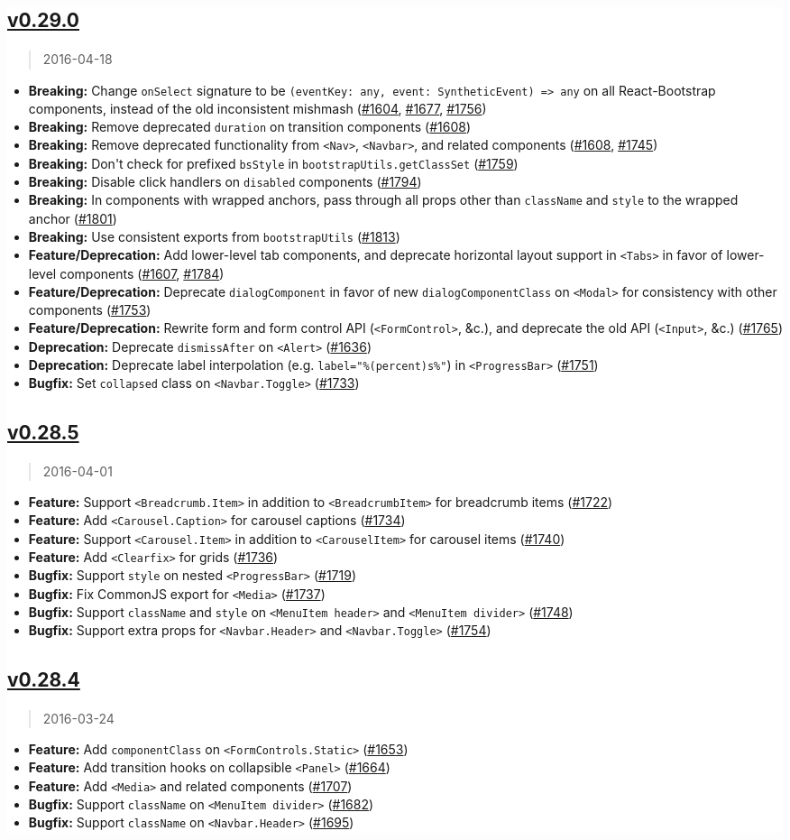 ## [v0.29.0]

> 2016-04-18

- **Breaking:** Change `onSelect` signature to be `(eventKey: any, event: SyntheticEvent) => any` on all React-Bootstrap components, instead of the old inconsistent mishmash ([#1604], [#1677], [#1756])
- **Breaking:** Remove deprecated `duration` on transition components ([#1608])
- **Breaking:** Remove deprecated functionality from `<Nav>`, `<Navbar>`, and related components ([#1608], [#1745])
- **Breaking:** Don't check for prefixed `bsStyle` in `bootstrapUtils.getClassSet` ([#1759])
- **Breaking:** Disable click handlers on `disabled` components ([#1794])
- **Breaking:** In components with wrapped anchors, pass through all props other than `className` and `style` to the wrapped anchor ([#1801])
- **Breaking:** Use consistent exports from `bootstrapUtils` ([#1813])
- **Feature/Deprecation:** Add lower-level tab components, and deprecate horizontal layout support in `<Tabs>` in favor of lower-level components ([#1607], [#1784])
- **Feature/Deprecation:** Deprecate `dialogComponent` in favor of new `dialogComponentClass` on `<Modal>` for consistency with other components ([#1753])
- **Feature/Deprecation:** Rewrite form and form control API (`<FormControl>`, &c.), and deprecate the old API (`<Input>`, &c.) ([#1765])
- **Deprecation:** Deprecate `dismissAfter` on `<Alert>` ([#1636])
- **Deprecation:** Deprecate label interpolation (e.g. `label="%(percent)s%"`) in `<ProgressBar>` ([#1751])
- **Bugfix:** Set `collapsed` class on `<Navbar.Toggle>` ([#1733])

[v0.29.0]: https://github.com/react-bootstrap/react-bootstrap/compare/v0.28.5...v0.29.0
[#1604]: https://github.com/react-bootstrap/react-bootstrap/pull/1604
[#1607]: https://github.com/react-bootstrap/react-bootstrap/pull/1607
[#1608]: https://github.com/react-bootstrap/react-bootstrap/pull/1608
[#1636]: https://github.com/react-bootstrap/react-bootstrap/pull/1636
[#1677]: https://github.com/react-bootstrap/react-bootstrap/pull/1677
[#1733]: https://github.com/react-bootstrap/react-bootstrap/pull/1733
[#1745]: https://github.com/react-bootstrap/react-bootstrap/pull/1745
[#1751]: https://github.com/react-bootstrap/react-bootstrap/pull/1751
[#1753]: https://github.com/react-bootstrap/react-bootstrap/pull/1753
[#1756]: https://github.com/react-bootstrap/react-bootstrap/pull/1756
[#1759]: https://github.com/react-bootstrap/react-bootstrap/pull/1759
[#1765]: https://github.com/react-bootstrap/react-bootstrap/pull/1765
[#1784]: https://github.com/react-bootstrap/react-bootstrap/pull/1784
[#1794]: https://github.com/react-bootstrap/react-bootstrap/pull/1794
[#1801]: https://github.com/react-bootstrap/react-bootstrap/pull/1801
[#1813]: https://github.com/react-bootstrap/react-bootstrap/pull/1813

## [v0.28.5]

> 2016-04-01

- **Feature:** Support `<Breadcrumb.Item>` in addition to `<BreadcrumbItem>` for breadcrumb items ([#1722])
- **Feature:** Add `<Carousel.Caption>` for carousel captions ([#1734])
- **Feature:** Support `<Carousel.Item>` in addition to `<CarouselItem>` for carousel items ([#1740])
- **Feature:** Add `<Clearfix>` for grids ([#1736])
- **Bugfix:** Support `style` on nested `<ProgressBar>` ([#1719])
- **Bugfix:** Fix CommonJS export for `<Media>` ([#1737])
- **Bugfix:** Support `className` and `style` on `<MenuItem header>` and `<MenuItem divider>` ([#1748])
- **Bugfix:** Support extra props for `<Navbar.Header>` and `<Navbar.Toggle>` ([#1754])

[v0.28.5]: https://github.com/react-bootstrap/react-bootstrap/compare/v0.28.4...v0.28.5
[#1719]: https://github.com/react-bootstrap/react-bootstrap/pull/1719
[#1722]: https://github.com/react-bootstrap/react-bootstrap/pull/1722
[#1734]: https://github.com/react-bootstrap/react-bootstrap/pull/1734
[#1736]: https://github.com/react-bootstrap/react-bootstrap/pull/1736
[#1737]: https://github.com/react-bootstrap/react-bootstrap/pull/1737
[#1740]: https://github.com/react-bootstrap/react-bootstrap/pull/1740
[#1748]: https://github.com/react-bootstrap/react-bootstrap/pull/1748
[#1754]: https://github.com/react-bootstrap/react-bootstrap/pull/1754

## [v0.28.4]

> 2016-03-24

- **Feature:** Add `componentClass` on `<FormControls.Static>` ([#1653])
- **Feature:** Add transition hooks on collapsible `<Panel>` ([#1664])
- **Feature:** Add `<Media>` and related components ([#1707])
- **Bugfix:** Support `className` on `<MenuItem divider>` ([#1682])
- **Bugfix:** Support `className` on `<Navbar.Header>` ([#1695])


[v0.32.3]: https://github.com/react-bootstrap/react-bootstrap/compare/v0.32.2...v0.32.3
[#3239]: https://github.com/react-bootstrap/react-bootstrap/pull/3239
[#3240]: https://github.com/react-bootstrap/react-bootstrap/pull/3240
[v0.32.2]: https://github.com/react-bootstrap/react-bootstrap/compare/v0.32.1...v0.32.2
[#2965]: https://github.com/react-bootstrap/react-bootstrap/pull/2965
[#3044]: https://github.com/react-bootstrap/react-bootstrap/pull/3044
[#3075]: https://github.com/react-bootstrap/react-bootstrap/pull/3075
[#3094]: https://github.com/react-bootstrap/react-bootstrap/pull/3094
[#3100]: https://github.com/react-bootstrap/react-bootstrap/pull/3100
[#3222]: https://github.com/react-bootstrap/react-bootstrap/pull/3222
[v0.32.1]: https://github.com/react-bootstrap/react-bootstrap/compare/v0.32.0...v0.32.1
[#2940]: https://github.com/react-bootstrap/react-bootstrap/pull/2940
[v0.32.0]: https://github.com/react-bootstrap/react-bootstrap/compare/v0.31.5...v0.32.0
[#2920]: https://github.com/react-bootstrap/react-bootstrap/pull/2920
[#2902]: https://github.com/react-bootstrap/react-bootstrap/pull/2902
[#2587]: https://github.com/react-bootstrap/react-bootstrap/pull/2587
[#2790]: https://github.com/react-bootstrap/react-bootstrap/pull/2790
[#2908]: https://github.com/react-bootstrap/react-bootstrap/pull/2908
[#2676]: https://github.com/react-bootstrap/react-bootstrap/pull/2676
[#1769]: https://github.com/react-bootstrap/react-bootstrap/pull/1769
[v0.31.5]: https://github.com/react-bootstrap/react-bootstrap/compare/v0.31.4...v0.31.5
[#2856]: https://github.com/react-bootstrap/react-bootstrap/pull/2856
[v0.31.4]: https://github.com/react-bootstrap/react-bootstrap/compare/v0.31.3...v0.31.4
[#2821]: https://github.com/react-bootstrap/react-bootstrap/pull/2821
[#2830]: https://github.com/react-bootstrap/react-bootstrap/pull/2830
[#2837]: https://github.com/react-bootstrap/react-bootstrap/pull/2837
[#2839]: https://github.com/react-bootstrap/react-bootstrap/pull/2839
[#2844]: https://github.com/react-bootstrap/react-bootstrap/pull/2844
[#2855]: https://github.com/react-bootstrap/react-bootstrap/pull/2855
[v0.31.3]: https://github.com/react-bootstrap/react-bootstrap/compare/v0.31.2...v0.31.3
[#2697]: https://github.com/react-bootstrap/react-bootstrap/pull/2697
[#2760]: https://github.com/react-bootstrap/react-bootstrap/pull/2760
[#2768]: https://github.com/react-bootstrap/react-bootstrap/pull/2768
[v0.31.2]: https://github.com/react-bootstrap/react-bootstrap/compare/v0.31.1...v0.31.2
[#2704]: https://github.com/react-bootstrap/react-bootstrap/pull/2704
[#2723]: https://github.com/react-bootstrap/react-bootstrap/pull/2723
[#2731]: https://github.com/react-bootstrap/react-bootstrap/pull/2731
[v0.31.1]: https://github.com/react-bootstrap/react-bootstrap/compare/v0.31.0...v0.31.1
[#2252]: https://github.com/react-bootstrap/react-bootstrap/pull/2252
[#2621]: https://github.com/react-bootstrap/react-bootstrap/pull/2621
[#2635]: https://github.com/react-bootstrap/react-bootstrap/pull/2635
[#2647]: https://github.com/react-bootstrap/react-bootstrap/pull/2647
[#2648]: https://github.com/react-bootstrap/react-bootstrap/pull/2648
[#2652]: https://github.com/react-bootstrap/react-bootstrap/pull/2652
[#2687]: https://github.com/react-bootstrap/react-bootstrap/pull/2687
[#2702]: https://github.com/react-bootstrap/react-bootstrap/pull/2702
[v0.31.0]: https://github.com/react-bootstrap/react-bootstrap/compare/v0.30.10...v0.31.0
[#2584]: https://github.com/react-bootstrap/react-bootstrap/pull/2584
[#2585]: https://github.com/react-bootstrap/react-bootstrap/pull/2585
[#2579]: https://github.com/react-bootstrap/react-bootstrap/pull/2579
[v0.30.10]: https://github.com/react-bootstrap/react-bootstrap/compare/v0.30.9...v0.30.10
[#2576]: https://github.com/react-bootstrap/react-bootstrap/pull/2576
[v0.30.9]: https://github.com/react-bootstrap/react-bootstrap/compare/v0.30.8...v0.30.9
[#2505]: https://github.com/react-bootstrap/react-bootstrap/pull/2505
[#2541]: https://github.com/react-bootstrap/react-bootstrap/pull/2541
[#2552]: https://github.com/react-bootstrap/react-bootstrap/pull/2552
[v0.30.8]: https://github.com/react-bootstrap/react-bootstrap/compare/v0.30.7...v0.30.8
[#2359]: https://github.com/react-bootstrap/react-bootstrap/pull/2359
[#2382]: https://github.com/react-bootstrap/react-bootstrap/pull/2382
[#2394]: https://github.com/react-bootstrap/react-bootstrap/pull/2394
[#2422]: https://github.com/react-bootstrap/react-bootstrap/pull/2422
[#2443]: https://github.com/react-bootstrap/react-bootstrap/pull/2443
[#2453]: https://github.com/react-bootstrap/react-bootstrap/pull/2453
[#2466]: https://github.com/react-bootstrap/react-bootstrap/pull/2466
[#2482]: https://github.com/react-bootstrap/react-bootstrap/pull/2482
[#2504]: https://github.com/react-bootstrap/react-bootstrap/pull/2504
[v0.30.7]: https://github.com/react-bootstrap/react-bootstrap/compare/v0.30.6...v0.30.7
[#2313]: https://github.com/react-bootstrap/react-bootstrap/pull/2313
[#2316]: https://github.com/react-bootstrap/react-bootstrap/pull/2316
[#2318]: https://github.com/react-bootstrap/react-bootstrap/pull/2318
[#2335]: https://github.com/react-bootstrap/react-bootstrap/pull/2335
[#2336]: https://github.com/react-bootstrap/react-bootstrap/pull/2336
[#2337]: https://github.com/react-bootstrap/react-bootstrap/pull/2337
[v0.30.6]: https://github.com/react-bootstrap/react-bootstrap/compare/v0.30.5...v0.30.6
[#2080]: https://github.com/react-bootstrap/react-bootstrap/pull/2080
[#2195]: https://github.com/react-bootstrap/react-bootstrap/pull/2195
[#2271]: https://github.com/react-bootstrap/react-bootstrap/pull/2271
[#2275]: https://github.com/react-bootstrap/react-bootstrap/pull/2275
[#2276]: https://github.com/react-bootstrap/react-bootstrap/pull/2276
[#2280]: https://github.com/react-bootstrap/react-bootstrap/pull/2280
[#2308]: https://github.com/react-bootstrap/react-bootstrap/pull/2308
[v0.30.5]: https://github.com/react-bootstrap/react-bootstrap/compare/v0.30.4...v0.30.5
[#2244]: https://github.com/react-bootstrap/react-bootstrap/pull/2244
[#2251]: https://github.com/react-bootstrap/react-bootstrap/pull/2251
[v0.30.4]: https://github.com/react-bootstrap/react-bootstrap/compare/v0.30.3...v0.30.4
[#2137]: https://github.com/react-bootstrap/react-bootstrap/pull/2137
[#2189]: https://github.com/react-bootstrap/react-bootstrap/pull/2189
[#2241]: https://github.com/react-bootstrap/react-bootstrap/pull/2241
[v0.30.3]: https://github.com/react-bootstrap/react-bootstrap/compare/v0.30.2...v0.30.3
[#2133]: https://github.com/react-bootstrap/react-bootstrap/pull/2133
[#2134]: https://github.com/react-bootstrap/react-bootstrap/pull/2134
[#2137]: https://github.com/react-bootstrap/react-bootstrap/pull/2137
[v0.30.2]: https://github.com/react-bootstrap/react-bootstrap/compare/v0.30.1...v0.30.2
[#2108]: https://github.com/react-bootstrap/react-bootstrap/pull/2108
[v0.30.1]: https://github.com/react-bootstrap/react-bootstrap/compare/v0.30.0...v0.30.1
[#2095]: https://github.com/react-bootstrap/react-bootstrap/pull/2095
[#2099]: https://github.com/react-bootstrap/react-bootstrap/pull/2099
[v0.30.0]: https://github.com/react-bootstrap/react-bootstrap/compare/v0.29.5...v0.30.0
[#1957]: https://github.com/react-bootstrap/react-bootstrap/pull/1957
[#1976]: https://github.com/react-bootstrap/react-bootstrap/pull/1976
[#2011]: https://github.com/react-bootstrap/react-bootstrap/pull/2011
[#2014]: https://github.com/react-bootstrap/react-bootstrap/pull/2014
[#2015]: https://github.com/react-bootstrap/react-bootstrap/pull/2015
[#2016]: https://github.com/react-bootstrap/react-bootstrap/pull/2016
[#2017]: https://github.com/react-bootstrap/react-bootstrap/pull/2017
[#2018]: https://github.com/react-bootstrap/react-bootstrap/pull/2018
[#2026]: https://github.com/react-bootstrap/react-bootstrap/pull/2026
[#2036]: https://github.com/react-bootstrap/react-bootstrap/pull/2036
[#2044]: https://github.com/react-bootstrap/react-bootstrap/pull/2044
[#2052]: https://github.com/react-bootstrap/react-bootstrap/pull/2052
[#2078]: https://github.com/react-bootstrap/react-bootstrap/pull/2078
[#2079]: https://github.com/react-bootstrap/react-bootstrap/pull/2079
[v0.29.5]: https://github.com/react-bootstrap/react-bootstrap/compare/v0.29.4...v0.29.5
[#1948]: https://github.com/react-bootstrap/react-bootstrap/pull/1948
[#1956]: https://github.com/react-bootstrap/react-bootstrap/pull/1956
[v0.29.4]: https://github.com/react-bootstrap/react-bootstrap/compare/v0.29.3...v0.29.4
[#1864]: https://github.com/react-bootstrap/react-bootstrap/pull/1864
[#1865]: https://github.com/react-bootstrap/react-bootstrap/pull/1865
[#1876]: https://github.com/react-bootstrap/react-bootstrap/pull/1876
[v0.29.3]: https://github.com/react-bootstrap/react-bootstrap/compare/v0.29.2...v0.29.3
[#1823]: https://github.com/react-bootstrap/react-bootstrap/pull/1823
[#1861]: https://github.com/react-bootstrap/react-bootstrap/pull/1861
[#1862]: https://github.com/react-bootstrap/react-bootstrap/pull/1862
[v0.29.2]: https://github.com/react-bootstrap/react-bootstrap/compare/v0.29.1...v0.29.2
[#1844]: https://github.com/react-bootstrap/react-bootstrap/pull/1844
[v0.29.1]: https://github.com/react-bootstrap/react-bootstrap/compare/v0.29.0...v0.29.1
[#1825]: https://github.com/react-bootstrap/react-bootstrap/pull/1825
[#1835]: https://github.com/react-bootstrap/react-bootstrap/pull/1835
[v0.28.4]: https://github.com/react-bootstrap/react-bootstrap/compare/v0.28.3...v0.28.4
[#1653]: https://github.com/react-bootstrap/react-bootstrap/pull/1653
[#1664]: https://github.com/react-bootstrap/react-bootstrap/pull/1664
[#1682]: https://github.com/react-bootstrap/react-bootstrap/pull/1682
[#1695]: https://github.com/react-bootstrap/react-bootstrap/pull/1695
[#1707]: https://github.com/react-bootstrap/react-bootstrap/pull/1707